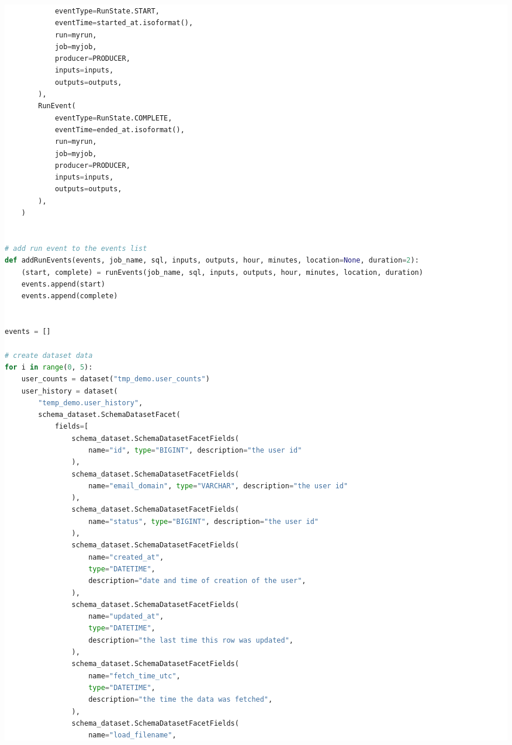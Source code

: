 ```python
            eventType=RunState.START,
            eventTime=started_at.isoformat(),
            run=myrun,
            job=myjob,
            producer=PRODUCER,
            inputs=inputs,
            outputs=outputs,
        ),
        RunEvent(
            eventType=RunState.COMPLETE,
            eventTime=ended_at.isoformat(),
            run=myrun,
            job=myjob,
            producer=PRODUCER,
            inputs=inputs,
            outputs=outputs,
        ),
    )


# add run event to the events list
def addRunEvents(events, job_name, sql, inputs, outputs, hour, minutes, location=None, duration=2):
    (start, complete) = runEvents(job_name, sql, inputs, outputs, hour, minutes, location, duration)
    events.append(start)
    events.append(complete)


events = []

# create dataset data
for i in range(0, 5):
    user_counts = dataset("tmp_demo.user_counts")
    user_history = dataset(
        "temp_demo.user_history",
        schema_dataset.SchemaDatasetFacet(
            fields=[
                schema_dataset.SchemaDatasetFacetFields(
                    name="id", type="BIGINT", description="the user id"
                ),
                schema_dataset.SchemaDatasetFacetFields(
                    name="email_domain", type="VARCHAR", description="the user id"
                ),
                schema_dataset.SchemaDatasetFacetFields(
                    name="status", type="BIGINT", description="the user id"
                ),
                schema_dataset.SchemaDatasetFacetFields(
                    name="created_at",
                    type="DATETIME",
                    description="date and time of creation of the user",
                ),
                schema_dataset.SchemaDatasetFacetFields(
                    name="updated_at",
                    type="DATETIME",
                    description="the last time this row was updated",
                ),
                schema_dataset.SchemaDatasetFacetFields(
                    name="fetch_time_utc",
                    type="DATETIME",
                    description="the time the data was fetched",
                ),
                schema_dataset.SchemaDatasetFacetFields(
                    name="load_filename",
```